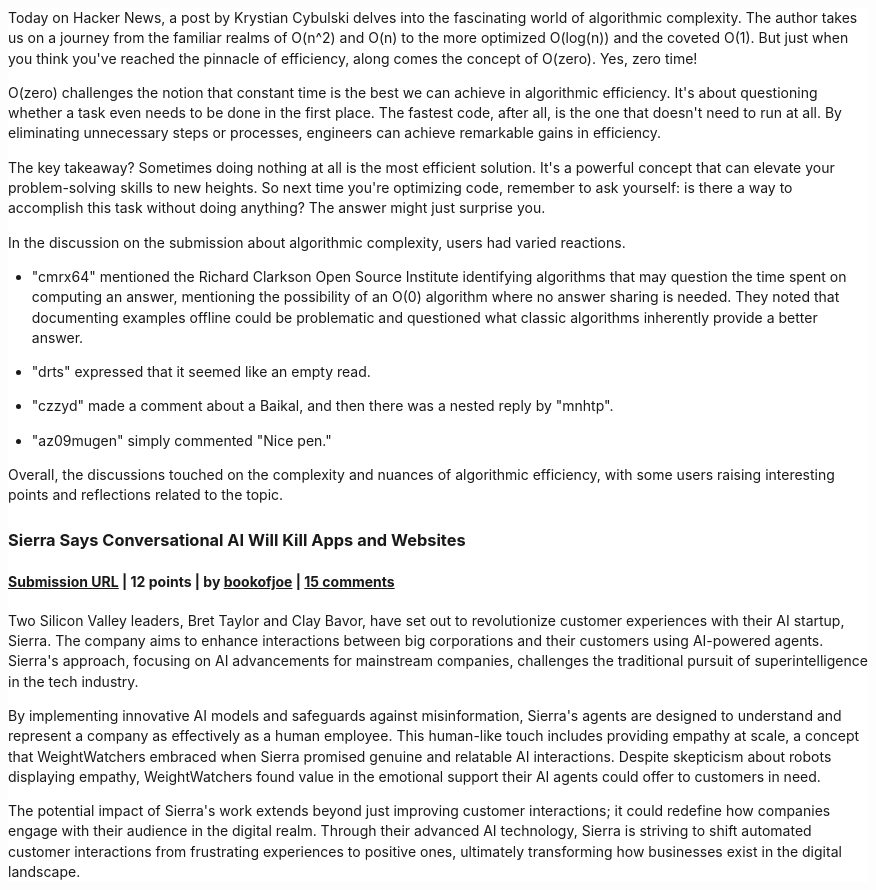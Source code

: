 Today on Hacker News, a post by Krystian Cybulski delves into the fascinating world of algorithmic complexity. The author takes us on a journey from the familiar realms of O(n^2) and O(n) to the more optimized O(log(n)) and the coveted O(1). But just when you think you've reached the pinnacle of efficiency, along comes the concept of O(zero). Yes, zero time! 

O(zero) challenges the notion that constant time is the best we can achieve in algorithmic efficiency. It's about questioning whether a task even needs to be done in the first place. The fastest code, after all, is the one that doesn't need to run at all. By eliminating unnecessary steps or processes, engineers can achieve remarkable gains in efficiency.

The key takeaway? Sometimes doing nothing at all is the most efficient solution. It's a powerful concept that can elevate your problem-solving skills to new heights. So next time you're optimizing code, remember to ask yourself: is there a way to accomplish this task without doing anything? The answer might just surprise you.

In the discussion on the submission about algorithmic complexity, users had varied reactions. 

- "cmrx64" mentioned the Richard Clarkson Open Source Institute identifying algorithms that may question the time spent on computing an answer, mentioning the possibility of an O(0) algorithm where no answer sharing is needed. They noted that documenting examples offline could be problematic and questioned what classic algorithms inherently provide a better answer.

- "drts" expressed that it seemed like an empty read.

- "czzyd" made a comment about a Baikal, and then there was a nested reply by "mnhtp".

- "az09mugen" simply commented "Nice pen." 

Overall, the discussions touched on the complexity and nuances of algorithmic efficiency, with some users raising interesting points and reflections related to the topic.

### Sierra Says Conversational AI Will Kill Apps and Websites

#### [Submission URL](https://www.wired.com/story/plaintext-sierra-conversational-ai-will-kill-apps-and-websites/) | 12 points | by [bookofjoe](https://news.ycombinator.com/user?id=bookofjoe) | [15 comments](https://news.ycombinator.com/item?id=39413575)

Two Silicon Valley leaders, Bret Taylor and Clay Bavor, have set out to revolutionize customer experiences with their AI startup, Sierra. The company aims to enhance interactions between big corporations and their customers using AI-powered agents. Sierra's approach, focusing on AI advancements for mainstream companies, challenges the traditional pursuit of superintelligence in the tech industry.

By implementing innovative AI models and safeguards against misinformation, Sierra's agents are designed to understand and represent a company as effectively as a human employee. This human-like touch includes providing empathy at scale, a concept that WeightWatchers embraced when Sierra promised genuine and relatable AI interactions. Despite skepticism about robots displaying empathy, WeightWatchers found value in the emotional support their AI agents could offer to customers in need.

The potential impact of Sierra's work extends beyond just improving customer interactions; it could redefine how companies engage with their audience in the digital realm. Through their advanced AI technology, Sierra is striving to shift automated customer interactions from frustrating experiences to positive ones, ultimately transforming how businesses exist in the digital landscape.
